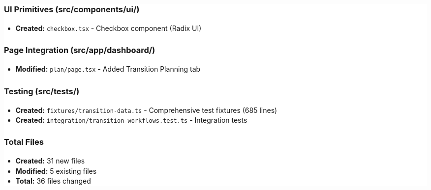 ### UI Primitives (src/components/ui/)
- **Created:** `checkbox.tsx` - Checkbox component (Radix UI)

### Page Integration (src/app/dashboard/)
- **Modified:** `plan/page.tsx` - Added Transition Planning tab

### Testing (src/__tests__/)
- **Created:** `fixtures/transition-data.ts` - Comprehensive test fixtures (685 lines)
- **Created:** `integration/transition-workflows.test.ts` - Integration tests

### Total Files
- **Created:** 31 new files
- **Modified:** 5 existing files
- **Total:** 36 files changed
